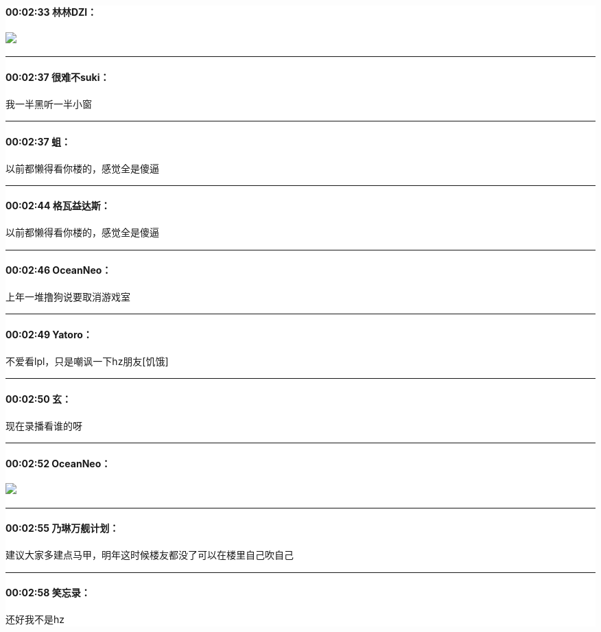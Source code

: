 #### 00:02:33  林林DZl：

![](http://gchat.qpic.cn/gchatpic_new/3263788264/590331701-2482413140-359344C712104C85DFB32EFA6F3115EF/0?term=2")

*****

#### 00:02:37  很难不suki：

我一半黑听一半小窗

*****

#### 00:02:37  蛆：

以前都懒得看你楼的，感觉全是傻逼

*****

#### 00:02:44  格瓦益达斯：

以前都懒得看你楼的，感觉全是傻逼

*****

#### 00:02:46  OceanNeo：

上年一堆撸狗说要取消游戏室

*****

#### 00:02:49  Yatoro：

不爱看lpl，只是嘲讽一下hz朋友[饥饿]

*****

#### 00:02:50  玄：

现在录播看谁的呀

*****

#### 00:02:52  OceanNeo：

![](http://gchat.qpic.cn/gchatpic_new/296580711/590331701-2213186265-359344C712104C85DFB32EFA6F3115EF/0?term=2")

*****

#### 00:02:55  乃琳万舰计划：

建议大家多建点马甲，明年这时候楼友都没了可以在楼里自己吹自己

*****

#### 00:02:58  笑忘录：

还好我不是hz

